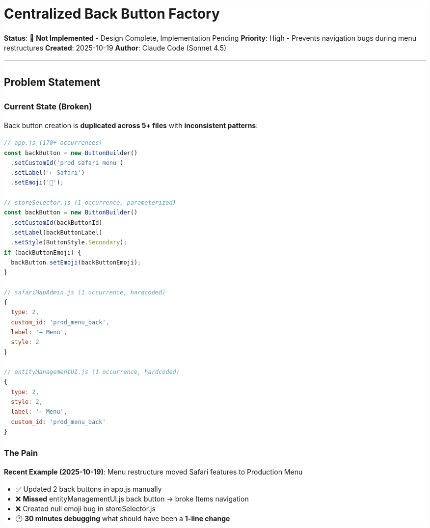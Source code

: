 # Centralized Back Button Factory

**Status**: 🔴 **Not Implemented** - Design Complete, Implementation Pending
**Priority**: High - Prevents navigation bugs during menu restructures
**Created**: 2025-10-19
**Author**: Claude Code (Sonnet 4.5)

---

## Problem Statement

### Current State (Broken)

Back button creation is **duplicated across 5+ files** with **inconsistent patterns**:

```javascript
// app.js (170+ occurrences)
const backButton = new ButtonBuilder()
  .setCustomId('prod_safari_menu')
  .setLabel('← Safari')
  .setEmoji('🦁');

// storeSelector.js (1 occurrence, parameterized)
const backButton = new ButtonBuilder()
  .setCustomId(backButtonId)
  .setLabel(backButtonLabel)
  .setStyle(ButtonStyle.Secondary);
if (backButtonEmoji) {
  backButton.setEmoji(backButtonEmoji);
}

// safariMapAdmin.js (1 occurrence, hardcoded)
{
  type: 2,
  custom_id: 'prod_menu_back',
  label: '← Menu',
  style: 2
}

// entityManagementUI.js (1 occurrence, hardcoded)
{
  type: 2,
  style: 2,
  label: '← Menu',
  custom_id: 'prod_menu_back'
}
```

### The Pain

**Recent Example (2025-10-19)**: Menu restructure moved Safari features to Production Menu
- ✅ Updated 2 back buttons in app.js manually
- ❌ **Missed** entityManagementUI.js back button → broke Items navigation
- ❌ Created null emoji bug in storeSelector.js
- 🕐 **30 minutes debugging** what should have been a **1-line change**
